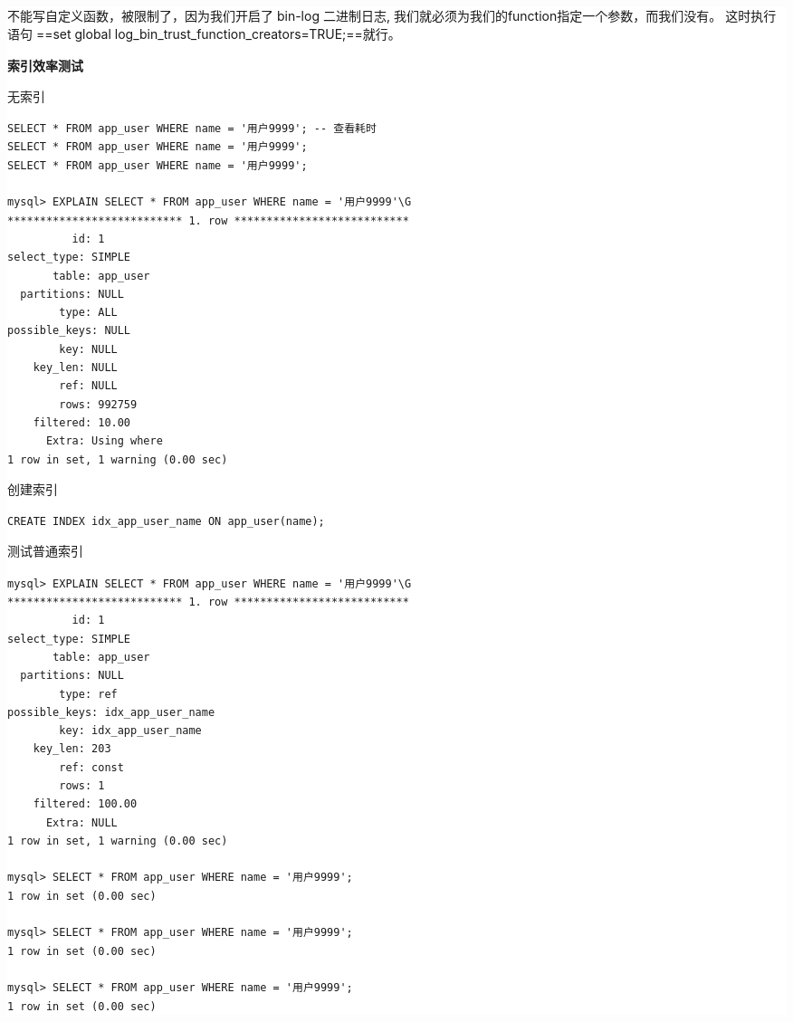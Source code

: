 不能写自定义函数，被限制了，因为我们开启了 bin-log 二进制日志, 我们就必须为我们的function指定一个参数，而我们没有。 这时执行语句   ==set global log_bin_trust_function_creators=TRUE;==就行。

**索引效率测试**

无索引

```mysql
SELECT * FROM app_user WHERE name = '用户9999'; -- 查看耗时
SELECT * FROM app_user WHERE name = '用户9999';
SELECT * FROM app_user WHERE name = '用户9999';

mysql> EXPLAIN SELECT * FROM app_user WHERE name = '用户9999'\G
*************************** 1. row ***************************
          id: 1
select_type: SIMPLE
       table: app_user
  partitions: NULL
        type: ALL
possible_keys: NULL
        key: NULL
    key_len: NULL
        ref: NULL
        rows: 992759
    filtered: 10.00
      Extra: Using where
1 row in set, 1 warning (0.00 sec)
```

创建索引

```mysql
CREATE INDEX idx_app_user_name ON app_user(name);
```

测试普通索引

```mysql
mysql> EXPLAIN SELECT * FROM app_user WHERE name = '用户9999'\G
*************************** 1. row ***************************
          id: 1
select_type: SIMPLE
       table: app_user
  partitions: NULL
        type: ref
possible_keys: idx_app_user_name
        key: idx_app_user_name
    key_len: 203
        ref: const
        rows: 1
    filtered: 100.00
      Extra: NULL
1 row in set, 1 warning (0.00 sec)

mysql> SELECT * FROM app_user WHERE name = '用户9999';
1 row in set (0.00 sec)

mysql> SELECT * FROM app_user WHERE name = '用户9999';
1 row in set (0.00 sec)

mysql> SELECT * FROM app_user WHERE name = '用户9999';
1 row in set (0.00 sec)
```
